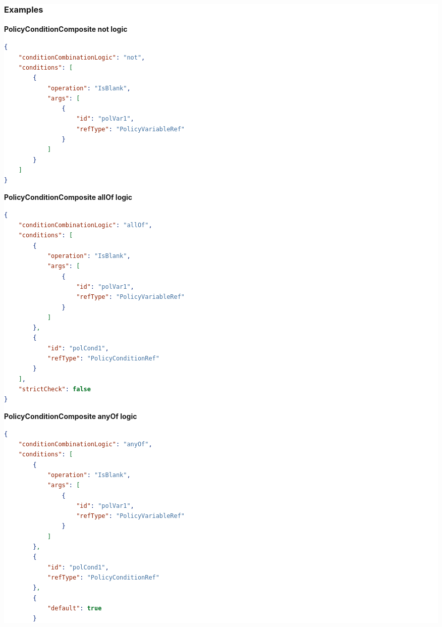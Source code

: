 ### Examples

**PolicyConditionComposite not logic**

```json
{
    "conditionCombinationLogic": "not",
    "conditions": [
        {
            "operation": "IsBlank",
            "args": [
                {
                    "id": "polVar1",
                    "refType": "PolicyVariableRef"
                }
            ]
        }
    ]
}
```

**PolicyConditionComposite allOf logic**

```json
{
    "conditionCombinationLogic": "allOf",
    "conditions": [
        {
            "operation": "IsBlank",
            "args": [
                {
                    "id": "polVar1",
                    "refType": "PolicyVariableRef"
                }
            ]
        },
        {
            "id": "polCond1",
            "refType": "PolicyConditionRef"
        }
    ],
    "strictCheck": false
}
```

**PolicyConditionComposite anyOf logic**

```json
{
    "conditionCombinationLogic": "anyOf",
    "conditions": [
        {
            "operation": "IsBlank",
            "args": [
                {
                    "id": "polVar1",
                    "refType": "PolicyVariableRef"
                }
            ]
        },
        {
            "id": "polCond1",
            "refType": "PolicyConditionRef"
        },
        {
            "default": true
        }
```